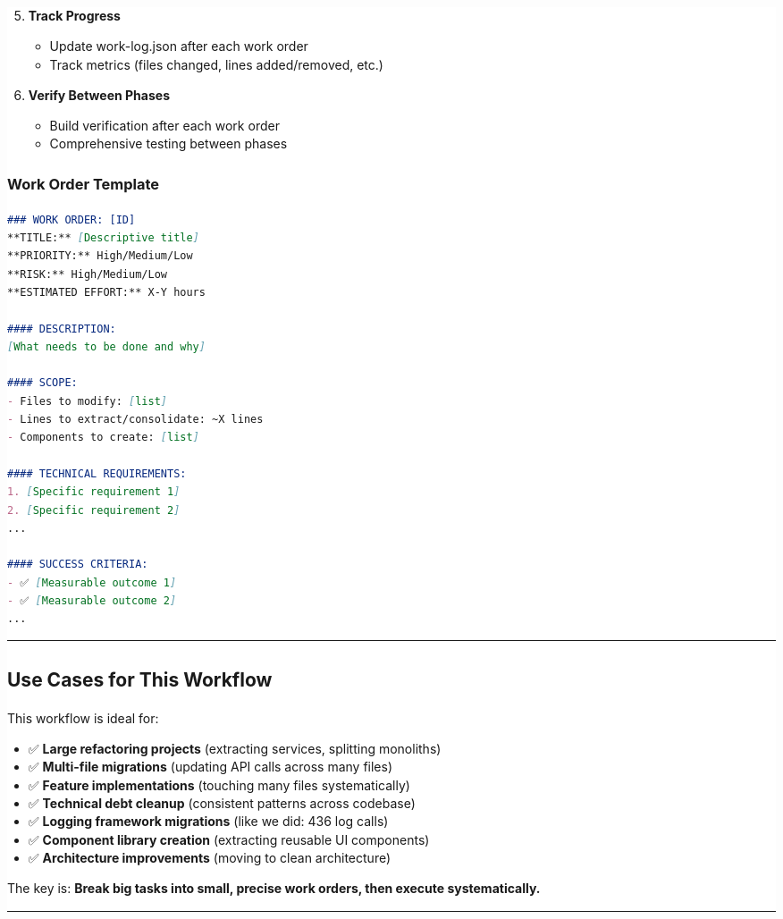 5. **Track Progress**
   - Update work-log.json after each work order
   - Track metrics (files changed, lines added/removed, etc.)

6. **Verify Between Phases**
   - Build verification after each work order
   - Comprehensive testing between phases

### Work Order Template

```markdown
### WORK ORDER: [ID]
**TITLE:** [Descriptive title]
**PRIORITY:** High/Medium/Low
**RISK:** High/Medium/Low
**ESTIMATED EFFORT:** X-Y hours

#### DESCRIPTION:
[What needs to be done and why]

#### SCOPE:
- Files to modify: [list]
- Lines to extract/consolidate: ~X lines
- Components to create: [list]

#### TECHNICAL REQUIREMENTS:
1. [Specific requirement 1]
2. [Specific requirement 2]
...

#### SUCCESS CRITERIA:
- ✅ [Measurable outcome 1]
- ✅ [Measurable outcome 2]
...
```

---

## Use Cases for This Workflow

This workflow is ideal for:

- ✅ **Large refactoring projects** (extracting services, splitting monoliths)
- ✅ **Multi-file migrations** (updating API calls across many files)
- ✅ **Feature implementations** (touching many files systematically)
- ✅ **Technical debt cleanup** (consistent patterns across codebase)
- ✅ **Logging framework migrations** (like we did: 436 log calls)
- ✅ **Component library creation** (extracting reusable UI components)
- ✅ **Architecture improvements** (moving to clean architecture)

The key is: **Break big tasks into small, precise work orders, then execute systematically.**

---
